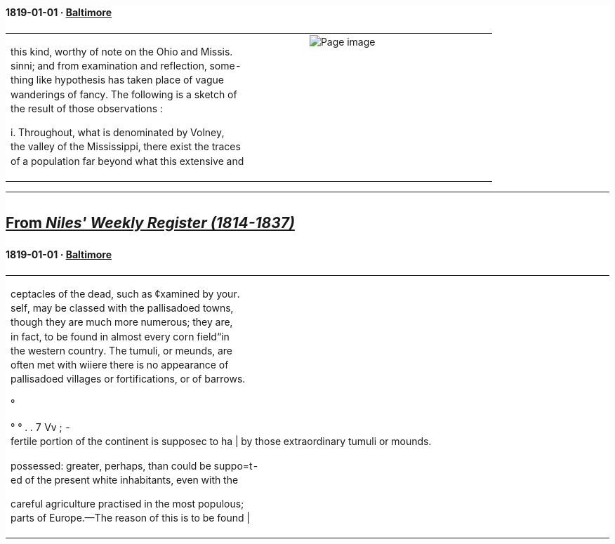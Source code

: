 #### 1819-01-01 &middot; [Baltimore](http://dbpedia.org/resource/Baltimore)

<table style="width: 100%;"><tr><td style="width: 50%">

  
  
this kind, worthy of note on the Ohio and Missis.  
sinni; and from examination and reflection, some-  
thing like hypothesis has taken place of vague  
wanderings of fancy. The following is a sketch of  
the result of those observations :  
  
i. Throughout, what is denominated by Volney,  
the valley of the Mississippi, there exist the traces  
of a population far beyond what this extensive and
</td><td style="width: 50%; max-height: 75%; margin: auto; display: block;">
<img alt="Page image" src="https://iiif.archive.org/image/iiif/2/sim_niles-national-register_1819_16_supplement%2Fsim_niles-national-register_1819_16_supplement_jp2.zip%2Fsim_niles-national-register_1819_16_supplement_jp2%2Fsim_niles-national-register_1819_16_supplement_0098.jp2/pct:7.975746268656716,36.86224489795919,38.01305970149254,8.659297052154194/600,/0/default.jpg"/>
</td>
</tr></table>

---

## [From _Niles' Weekly Register (1814-1837)_](https://archive.org/details/sim_niles-national-register_1819_16_supplement/page/n98/mode/1up?view=theater)

#### 1819-01-01 &middot; [Baltimore](http://dbpedia.org/resource/Baltimore)

<table style="width: 100%;"><tr><td style="width: 50%">

  
ceptacles of the dead, such as ¢xamined by your.  
self, may be classed with the pallisadoed towns,  
though they are much more numerous; they are,  
in fact, to be found in almost every corn field“in  
the western country. The tumuli, or meunds, are  
often met with wiiere there is no appearance of  
pallisadoed villages or fortifications, or of barrows.  
  
°  
  
  
  
  
  
  
  
° ° . . 7 Vv ; -  
fertile portion of the continent is supposec to ha | by those extraordinary tumuli or mounds.  
  
possessed: greater, perhaps, than could be suppo=t-  
ed of the present white inhabitants, even with the  
  
careful agriculture practised in the most populous;  
parts of Europe.—The reason of this is to be found |  
